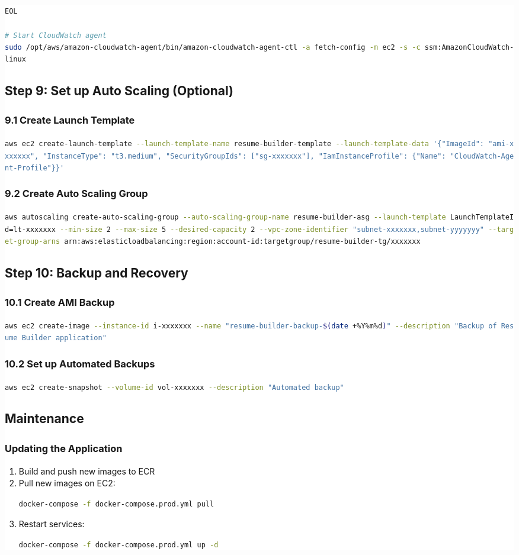 ```bash
EOL

# Start CloudWatch agent
sudo /opt/aws/amazon-cloudwatch-agent/bin/amazon-cloudwatch-agent-ctl -a fetch-config -m ec2 -s -c ssm:AmazonCloudWatch-linux
```

## Step 9: Set up Auto Scaling (Optional)

### 9.1 Create Launch Template

```bash
aws ec2 create-launch-template --launch-template-name resume-builder-template --launch-template-data '{"ImageId": "ami-xxxxxxx", "InstanceType": "t3.medium", "SecurityGroupIds": ["sg-xxxxxxx"], "IamInstanceProfile": {"Name": "CloudWatch-Agent-Profile"}}'
```

### 9.2 Create Auto Scaling Group

```bash
aws autoscaling create-auto-scaling-group --auto-scaling-group-name resume-builder-asg --launch-template LaunchTemplateId=lt-xxxxxxx --min-size 2 --max-size 5 --desired-capacity 2 --vpc-zone-identifier "subnet-xxxxxxx,subnet-yyyyyyy" --target-group-arns arn:aws:elasticloadbalancing:region:account-id:targetgroup/resume-builder-tg/xxxxxxx
```

## Step 10: Backup and Recovery

### 10.1 Create AMI Backup

```bash
aws ec2 create-image --instance-id i-xxxxxxx --name "resume-builder-backup-$(date +%Y%m%d)" --description "Backup of Resume Builder application"
```

### 10.2 Set up Automated Backups

```bash
aws ec2 create-snapshot --volume-id vol-xxxxxxx --description "Automated backup"
```

## Maintenance

### Updating the Application

1. Build and push new images to ECR
2. Pull new images on EC2:
   ```bash
   docker-compose -f docker-compose.prod.yml pull
   ```
3. Restart services:
   ```bash
   docker-compose -f docker-compose.prod.yml up -d
   ```
